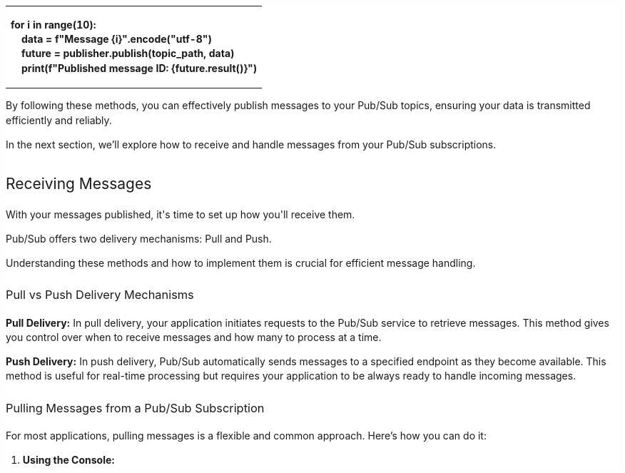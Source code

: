 </ul>

<table>

<tbody>

<tr>

<td>

<p><strong>for</strong><strong> i </strong><strong>in</strong><strong> range(</strong><strong>10</strong><strong>):</strong><strong><br /></strong><strong>&nbsp; &nbsp; data = </strong><strong>f"Message </strong><strong>{i}</strong><strong>"</strong><strong>.encode(</strong><strong>"utf-8"</strong><strong>)</strong><strong><br /></strong><strong>&nbsp; &nbsp; future = publisher.publish(topic_path, data)</strong><strong><br /></strong><strong>&nbsp; &nbsp; print(</strong><strong>f"Published message ID: </strong><strong>{future.result()}</strong><strong>"</strong><strong>)</strong></p>

</td>

</tr>

</tbody>

</table>

<p><span style="font-weight: 400;">By following these methods, you can effectively publish messages to your Pub/Sub topics, ensuring your data is transmitted efficiently and reliably.</span></p>

<p><span style="font-weight: 400;">In the next section, we&rsquo;ll explore how to receive and handle messages from your Pub/Sub subscriptions.&nbsp;</span></p>

<h2><span style="font-weight: 400;">Receiving Messages</span></h2>

<p><span style="font-weight: 400;">With your messages published, it's time to set up how you'll receive them.&nbsp;</span></p>

<p><span style="font-weight: 400;">Pub/Sub offers two delivery mechanisms: Pull and Push.&nbsp;</span></p>

<p><span style="font-weight: 400;">Understanding these methods and how to implement them is crucial for efficient message handling.</span></p>

<h3><span style="font-weight: 400;">Pull vs Push Delivery Mechanisms</span></h3>

<p><strong>Pull Delivery:</strong><span style="font-weight: 400;"> In pull delivery, your application initiates requests to the Pub/Sub service to retrieve messages. This method gives you control over when to receive messages and how many to process at a time.</span></p>

<p><strong>Push Delivery:</strong><span style="font-weight: 400;"> In push delivery, Pub/Sub automatically sends messages to a specified endpoint as they become available. This method is useful for real-time processing but requires your application to be always ready to handle incoming messages.</span></p>

<h3><span style="font-weight: 400;">Pulling Messages from a Pub/Sub Subscription</span></h3>

<p><span style="font-weight: 400;">For most applications, pulling messages is a flexible and common approach. Here&rsquo;s how you can do it:</span></p>

<ol>

<li style="font-weight: 400;"><strong>Using the Console:</strong></li>
